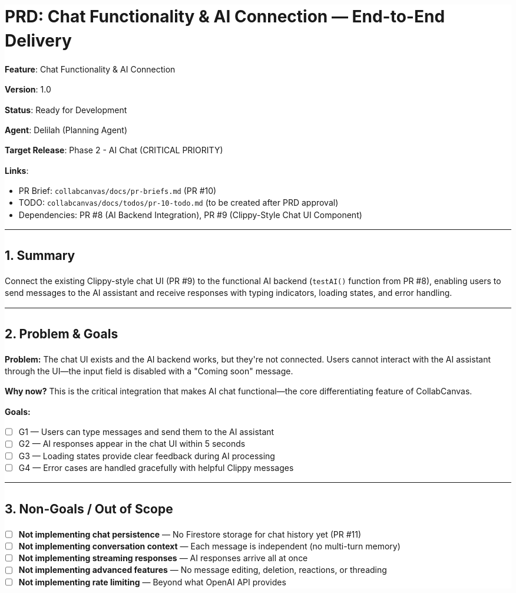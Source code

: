 # PRD: Chat Functionality & AI Connection — End-to-End Delivery

**Feature**: Chat Functionality & AI Connection

**Version**: 1.0

**Status**: Ready for Development

**Agent**: Delilah (Planning Agent)

**Target Release**: Phase 2 - AI Chat (CRITICAL PRIORITY)

**Links**: 
- PR Brief: `collabcanvas/docs/pr-briefs.md` (PR #10)
- TODO: `collabcanvas/docs/todos/pr-10-todo.md` (to be created after PRD approval)
- Dependencies: PR #8 (AI Backend Integration), PR #9 (Clippy-Style Chat UI Component)

---

## 1. Summary

Connect the existing Clippy-style chat UI (PR #9) to the functional AI backend (`testAI()` function from PR #8), enabling users to send messages to the AI assistant and receive responses with typing indicators, loading states, and error handling.

---

## 2. Problem & Goals

**Problem:** The chat UI exists and the AI backend works, but they're not connected. Users cannot interact with the AI assistant through the UI—the input field is disabled with a "Coming soon" message.

**Why now?** This is the critical integration that makes AI chat functional—the core differentiating feature of CollabCanvas.

**Goals:**
- [ ] G1 — Users can type messages and send them to the AI assistant
- [ ] G2 — AI responses appear in the chat UI within 5 seconds
- [ ] G3 — Loading states provide clear feedback during AI processing
- [ ] G4 — Error cases are handled gracefully with helpful Clippy messages

---

## 3. Non-Goals / Out of Scope

- [ ] **Not implementing chat persistence** — No Firestore storage for chat history yet (PR #11)
- [ ] **Not implementing conversation context** — Each message is independent (no multi-turn memory)
- [ ] **Not implementing streaming responses** — AI responses arrive all at once
- [ ] **Not implementing advanced features** — No message editing, deletion, reactions, or threading
- [ ] **Not implementing rate limiting** — Beyond what OpenAI API provides
